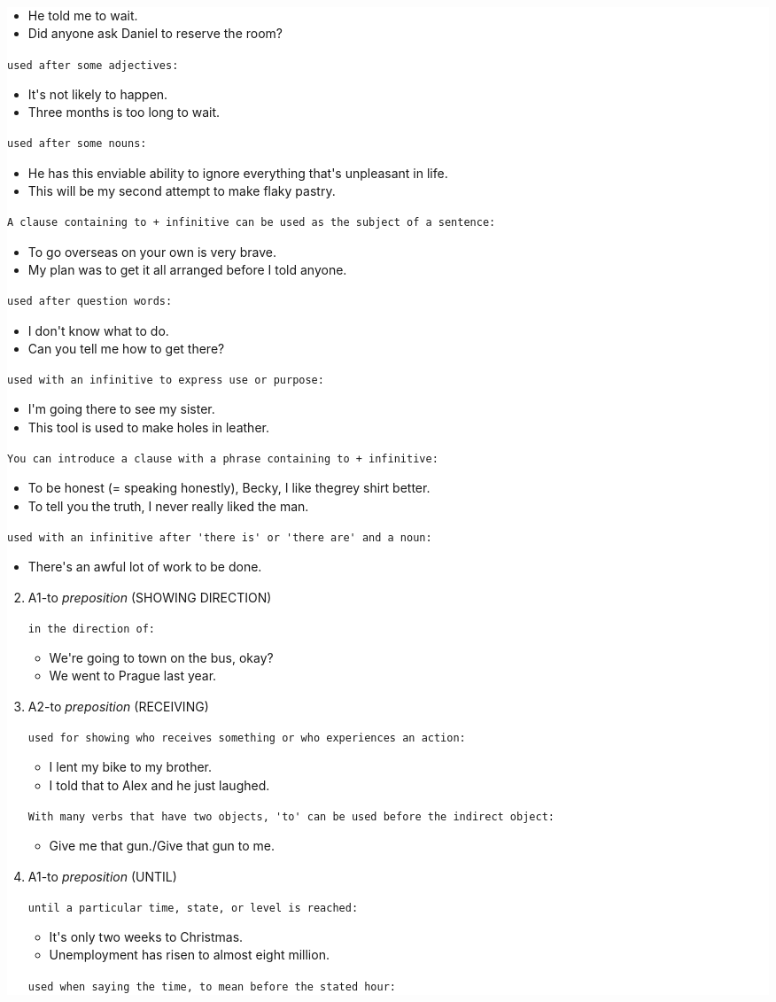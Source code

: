    + He told me to wait.
   + Did anyone ask Daniel to reserve the room?

   `used after some adjectives:`

   + It's not likely to happen.
   + Three months is too long to wait.

   `used after some nouns:`

   + He has this enviable ability to ignore everything that's unpleasant in life.
   + This will be my second attempt to make flaky pastry.

   `A clause containing to + infinitive can be used as the subject of a sentence:`

   + To go overseas on your own is very brave.
   + My plan was to get it all arranged before I told anyone.

   `used after question words:`

   + I don't know what to do.
   + Can you tell me how to get there?

   `used with an infinitive to express use or purpose:`

   + I'm going there to see my sister.
   + This tool is used to make holes in leather.

   `You can introduce a clause with a phrase containing to + infinitive:`

   + To be honest (= speaking honestly), Becky, I like thegrey shirt better.
   + To tell you the truth, I never really liked the man.

   `used with an infinitive after 'there is' or 'there are' and a noun:`

   + There's an awful lot of work to be done.

2. A1-to *preposition* (SHOWING DIRECTION)

   `in the direction of:`

   + We're going to town on the bus, okay?
   + We went to Prague last year.

3. A2-to *preposition* (RECEIVING)

   `used for showing who receives something or who experiences an action:`

   + I lent my bike to my brother.
   + I told that to Alex and he just laughed.

   `With many verbs that have two objects, 'to' can be used before the indirect object:`

   + Give me that gun./Give that gun to me.

4. A1-to *preposition* (UNTIL)

   `until a particular time, state, or level is reached:`

   + It's only two weeks to Christmas.
   + Unemployment has risen to almost eight million.

   `used when saying the time, to mean before the stated hour:`
